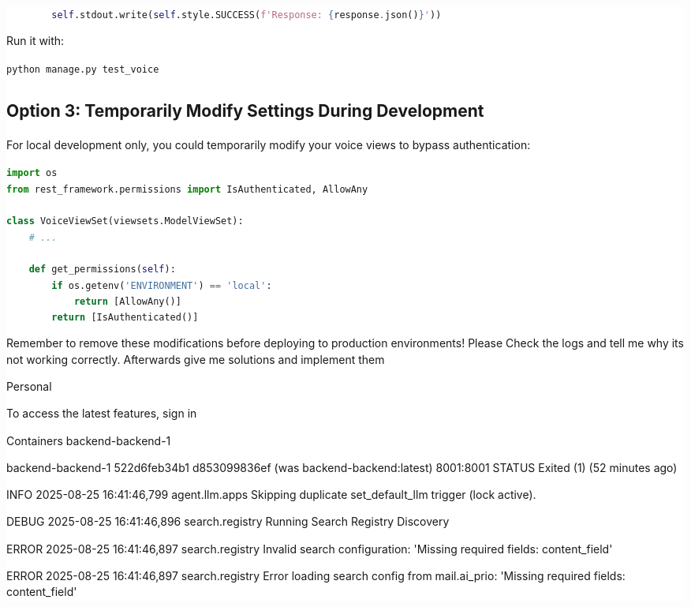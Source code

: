 ```python
        self.stdout.write(self.style.SUCCESS(f'Response: {response.json()}'))
```

Run it with:
```
python manage.py test_voice
```

## Option 3: Temporarily Modify Settings During Development

For local development only, you could temporarily modify your voice views to bypass authentication:

```python
import os
from rest_framework.permissions import IsAuthenticated, AllowAny

class VoiceViewSet(viewsets.ModelViewSet):
    # ...
    
    def get_permissions(self):
        if os.getenv('ENVIRONMENT') == 'local':
            return [AllowAny()]
        return [IsAuthenticated()]
```

Remember to remove these modifications before deploying to production environments!
</assistant>
<user>
Please Check the logs and tell me why its not working correctly. Afterwards give me solutions and implement them


Personal

To access the latest features,
sign in

Containers
backend-backend-1

backend-backend-1
522d6feb34b1
d853099836ef (was backend-backend:latest)
8001:8001
STATUS
Exited (1) (52 minutes ago)


INFO 2025-08-25 16:41:46,799 agent.llm.apps Skipping duplicate set_default_llm trigger (lock active).

DEBUG 2025-08-25 16:41:46,896 search.registry Running Search Registry Discovery

ERROR 2025-08-25 16:41:46,897 search.registry Invalid search configuration: 'Missing required fields: content_field'

ERROR 2025-08-25 16:41:46,897 search.registry Error loading search config from mail.ai_prio: 'Missing required fields: content_field'
